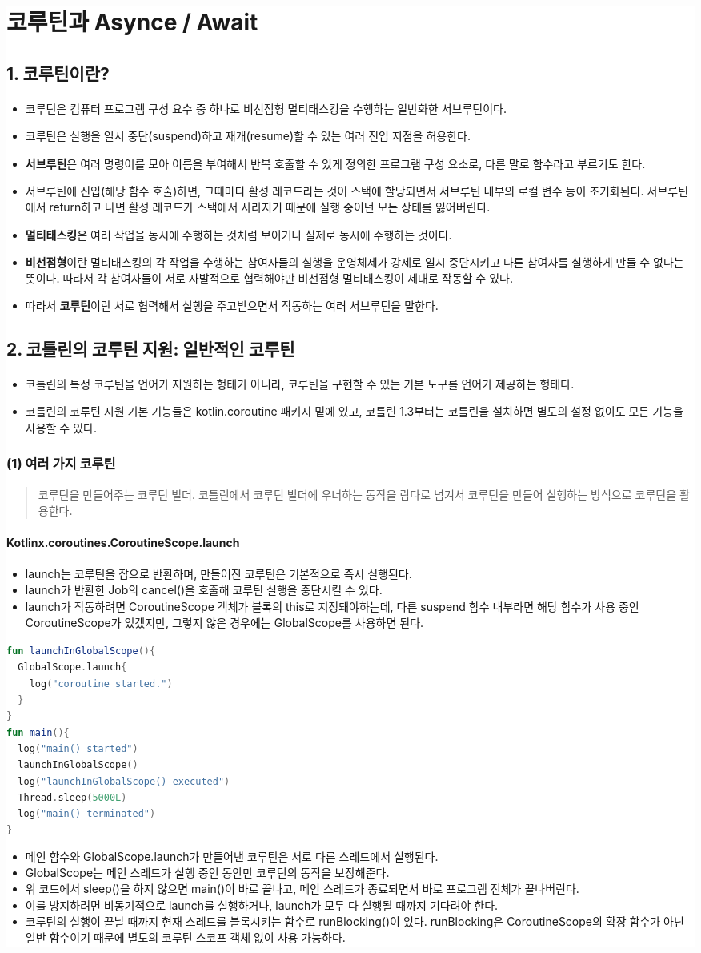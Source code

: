 # 코루틴과 Asynce / Await

## 1. 코루틴이란?

- 코루틴은 컴퓨터 프로그램 구성 요수 중 하나로 비선점형 멀티태스킹을 수행하는 일반화한 서브루틴이다.
- 코루틴은 실행을 일시 중단(suspend)하고 재개(resume)할 수 있는 여러 진입 지점을 허용한다.
- **서브루틴**은 여러 명령어를 모아 이름을 부여해서 반복 호출할 수 있게 정의한 프로그램 구성 요소로, 다른 말로 함수라고 부르기도 한다.

- 서브루틴에 진입(해당 함수 호출)하면, 그때마다 활성 레코드라는 것이 스택에 할당되면서 서브루틴 내부의 로컬 변수 등이 초기화된다. 서브루틴에서 return하고 나면 활성 레코드가 스택에서 사라지기 때문에 실행 중이던 모든 상태를 잃어버린다.
- **멀티태스킹**은 여러 작업을 동시에 수행하는 것처럼 보이거나 실제로 동시에 수행하는 것이다.

- **비선점형**이란 멀티태스킹의 각 작업을 수행하는 참여자들의 실행을 운영체제가 강제로 일시 중단시키고 다른 참여자를 실행하게 만들 수 없다는 뜻이다. 따라서 각 참여자들이 서로 자발적으로 협력해야만 비선점형 멀티태스킹이 제대로 작동할 수 있다.
- 따라서 **코루틴**이란 서로 협력해서 실행을 주고받으면서 작동하는 여러 서브루틴을 말한다.



## 2. 코틀린의 코루틴 지원: 일반적인 코루틴

- 코틀린의 특정 코루틴을 언어가 지원하는 형태가 아니라, 코루틴을 구현할 수 있는 기본 도구를 언어가 제공하는 형태다.

- 코틀린의 코루틴 지원 기본 기능들은 kotlin.coroutine 패키지 밑에 있고, 코틀린 1.3부터는 코틀린을 설치하면 별도의 설정 없이도 모든 기능을 사용할 수 있다.

### (1) 여러 가지 코루틴

> 코루틴을 만들어주는 코루틴 빌더. 코틀린에서 코루틴 빌더에 우너하는 동작을 람다로 넘겨서 코루틴을 만들어 실행하는 방식으로 코루틴을 활용한다.

#### Kotlinx.coroutines.CoroutineScope.launch

- launch는 코루틴을 잡으로 반환하며, 만들어진 코루틴은 기본적으로 즉시 실행된다.
- launch가 반환한 Job의 cancel()을 호출해 코루틴 실행을 중단시킬 수 있다.
- launch가 작동하려면 CoroutineScope 객체가 블록의 this로 지정돼야하는데, 다른 suspend 함수 내부라면 해당 함수가 사용 중인 CoroutineScope가 있겠지만, 그렇지 않은 경우에는 GlobalScope를 사용하면 된다.

```kotlin
fun launchInGlobalScope(){
  GlobalScope.launch{
    log("coroutine started.")
  }
}
fun main(){
  log("main() started")
  launchInGlobalScope()
  log("launchInGlobalScope() executed")
  Thread.sleep(5000L)
  log("main() terminated")
}
```

- 메인 함수와 GlobalScope.launch가 만들어낸 코루틴은 서로 다른 스레드에서 실행된다.
- GlobalScope는 메인 스레드가 실행 중인 동안만 코루틴의 동작을 보장해준다.
- 위 코드에서 sleep()을 하지 않으면 main()이 바로 끝나고, 메인 스레드가 종료되면서 바로 프로그램 전체가 끝나버린다.
- 이를 방지하려면 비동기적으로 launch를 실행하거나, launch가 모두 다 실행될 때까지 기다려야 한다.
- 코루틴의 실행이 끝날 때까지 현재 스레드를 블록시키는 함수로 runBlocking()이 있다. runBlocking은 CoroutineScope의 확장 함수가 아닌 일반 함수이기 때문에 별도의 코루틴 스코프 객체 없이 사용 가능하다.
